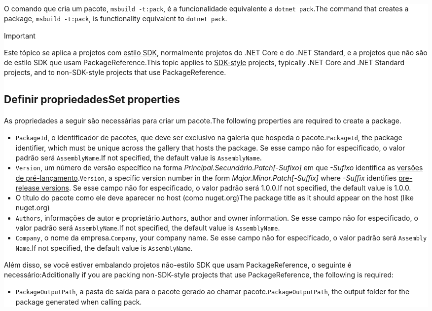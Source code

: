 <span data-ttu-id="bd4f3-113">O comando que cria um pacote, `msbuild -t:pack`, é a funcionalidade equivalente a `dotnet pack`.</span><span class="sxs-lookup"><span data-stu-id="bd4f3-113">The command that creates a package, `msbuild -t:pack`, is functionality equivalent to `dotnet pack`.</span></span>

> [!IMPORTANT]
> <span data-ttu-id="bd4f3-114">Este tópico se aplica a projetos com [estilo SDK](../resources/check-project-format.md), normalmente projetos do .NET Core e do .NET Standard, e a projetos que não são de estilo SDK que usam PackageReference.</span><span class="sxs-lookup"><span data-stu-id="bd4f3-114">This topic applies to [SDK-style](../resources/check-project-format.md) projects, typically .NET Core and .NET Standard projects, and to non-SDK-style projects that use PackageReference.</span></span>

## <a name="set-properties"></a><span data-ttu-id="bd4f3-115">Definir propriedades</span><span class="sxs-lookup"><span data-stu-id="bd4f3-115">Set properties</span></span>

<span data-ttu-id="bd4f3-116">As propriedades a seguir são necessárias para criar um pacote.</span><span class="sxs-lookup"><span data-stu-id="bd4f3-116">The following properties are required to create a package.</span></span>

- <span data-ttu-id="bd4f3-117">`PackageId`, o identificador de pacotes, que deve ser exclusivo na galeria que hospeda o pacote.</span><span class="sxs-lookup"><span data-stu-id="bd4f3-117">`PackageId`, the package identifier, which must be unique across the gallery that hosts the package.</span></span> <span data-ttu-id="bd4f3-118">Se esse campo não for especificado, o valor padrão será `AssemblyName`.</span><span class="sxs-lookup"><span data-stu-id="bd4f3-118">If not specified, the default value is `AssemblyName`.</span></span>
- <span data-ttu-id="bd4f3-119">`Version`, um número de versão específico na forma *Principal.Secundário.Patch[-Sufixo]* em que *-Sufixo* identifica as [versões de pré-lançamento](prerelease-packages.md).</span><span class="sxs-lookup"><span data-stu-id="bd4f3-119">`Version`, a specific version number in the form *Major.Minor.Patch[-Suffix]* where *-Suffix* identifies [pre-release versions](prerelease-packages.md).</span></span> <span data-ttu-id="bd4f3-120">Se esse campo não for especificado, o valor padrão será 1.0.0.</span><span class="sxs-lookup"><span data-stu-id="bd4f3-120">If not specified, the default value is 1.0.0.</span></span>
- <span data-ttu-id="bd4f3-121">O título do pacote como ele deve aparecer no host (como nuget.org)</span><span class="sxs-lookup"><span data-stu-id="bd4f3-121">The package title as it should appear on the host (like nuget.org)</span></span>
- <span data-ttu-id="bd4f3-122">`Authors`, informações de autor e proprietário.</span><span class="sxs-lookup"><span data-stu-id="bd4f3-122">`Authors`, author and owner information.</span></span> <span data-ttu-id="bd4f3-123">Se esse campo não for especificado, o valor padrão será `AssemblyName`.</span><span class="sxs-lookup"><span data-stu-id="bd4f3-123">If not specified, the default value is `AssemblyName`.</span></span>
- <span data-ttu-id="bd4f3-124">`Company`, o nome da empresa.</span><span class="sxs-lookup"><span data-stu-id="bd4f3-124">`Company`, your company name.</span></span> <span data-ttu-id="bd4f3-125">Se esse campo não for especificado, o valor padrão será `AssemblyName`.</span><span class="sxs-lookup"><span data-stu-id="bd4f3-125">If not specified, the default value is `AssemblyName`.</span></span>

<span data-ttu-id="bd4f3-126">Além disso, se você estiver embalando projetos não-estilo SDK que usam PackageReference, o seguinte é necessário:</span><span class="sxs-lookup"><span data-stu-id="bd4f3-126">Additionally if you are packing non-SDK-style projects that use PackageReference, the following is required:</span></span>

- <span data-ttu-id="bd4f3-127">`PackageOutputPath`, a pasta de saída para o pacote gerado ao chamar pacote.</span><span class="sxs-lookup"><span data-stu-id="bd4f3-127">`PackageOutputPath`, the output folder for the package generated when calling pack.</span></span>
